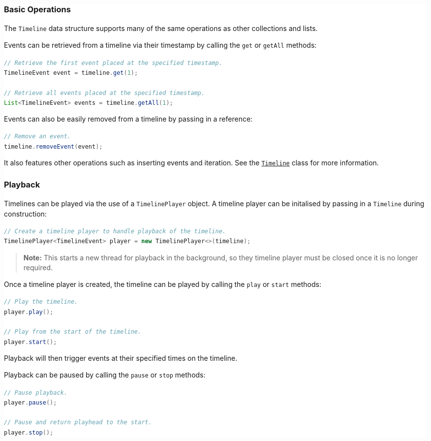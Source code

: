 ### Basic Operations
The `Timeline` data structure supports many of the same operations as other collections and lists. 

Events can be retrieved from a timeline via their timestamp by calling the `get` or `getAll` methods:

```java
// Retrieve the first event placed at the specified timestamp.
TimelineEvent event = timeline.get(1);

// Retrieve all events placed at the specified timestamp.
List<TimelineEvent> events = timeline.getAll(1);
```

Events can also be easily removed from a timeline by passing in a reference:
```java
// Remove an event.
timeline.removeEvent(event);
```

It also features other operations such as inserting events and iteration. See the [`Timeline`](lib/src/main/java/com/rohankhayech/playabletimeline/Timeline.java) class for more information.

### Playback
Timelines can be played via the use of a `TimelinePlayer` object. A timeline player can be initalised by passing in a `Timeline` during construction:

```java
// Create a timeline player to handle playback of the timeline.
TimelinePlayer<TimelineEvent> player = new TimelinePlayer<>(timeline);
```
> **Note:** This starts a new thread for playback in the background, so they timeline player must be closed once it is no longer required.


Once a timeline player is created, the timeline can be played by calling the `play` or `start` methods:

```java
// Play the timeline. 
player.play();

// Play from the start of the timeline.
player.start(); 
```
Playback will then trigger events at their specified times on the timeline.

Playback can be paused by calling the `pause` or `stop` methods:

```java
// Pause playback.
player.pause();

// Pause and return playhead to the start.
player.stop(); 
```
